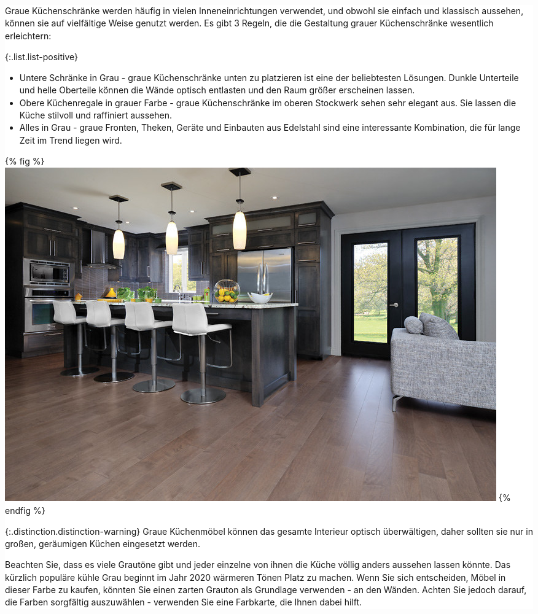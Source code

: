 Graue Küchenschränke werden häufig in vielen Inneneinrichtungen verwendet, und obwohl sie einfach und klassisch aussehen, können sie auf vielfältige Weise genutzt werden. Es gibt 3 Regeln, die die Gestaltung grauer Küchenschränke wesentlich erleichtern:

{:.list.list-positive}

* Untere Schränke in Grau - graue Küchenschränke unten zu platzieren ist eine der beliebtesten Lösungen. Dunkle Unterteile und helle Oberteile können die Wände optisch entlasten und den Raum größer erscheinen lassen.
* Obere Küchenregale in grauer Farbe - graue Küchenschränke im oberen Stockwerk sehen sehr elegant aus. Sie lassen die Küche stilvoll und raffiniert aussehen.
* Alles in Grau - graue Fronten, Theken, Geräte und Einbauten aus Edelstahl sind eine interessante Kombination, die für lange Zeit im Trend liegen wird.

{% fig %}
![Wie benutzt man graue Küchenschränke? 3 einfache Wege](/uploads/nowoczesna-szara-kuchnia.jpg "Wie benutzt man graue Küchenschränke? 3 einfache Wege")
{% endfig %}

{:.distinction.distinction-warning}
Graue Küchenmöbel können das gesamte Interieur optisch überwältigen, daher sollten sie nur in großen, geräumigen Küchen eingesetzt werden.

Beachten Sie, dass es viele Grautöne gibt und jeder einzelne von ihnen die Küche völlig anders aussehen lassen könnte. Das kürzlich populäre kühle Grau beginnt im Jahr 2020 wärmeren Tönen Platz zu machen. Wenn Sie sich entscheiden, Möbel in dieser Farbe zu kaufen, könnten Sie einen zarten Grauton als Grundlage verwenden - an den Wänden. Achten Sie jedoch darauf, die Farben sorgfältig auszuwählen - verwenden Sie eine Farbkarte, die Ihnen dabei hilft.
